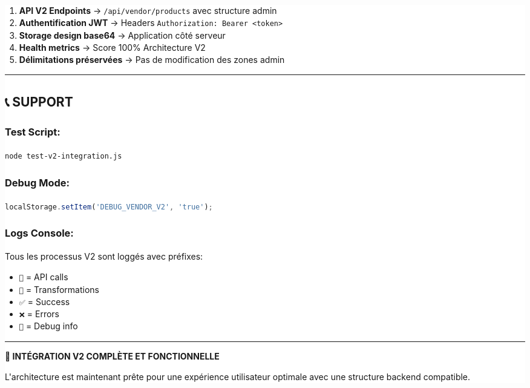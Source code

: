 1. **API V2 Endpoints** → `/api/vendor/products` avec structure admin
2. **Authentification JWT** → Headers `Authorization: Bearer <token>`
3. **Storage design base64** → Application côté serveur
4. **Health metrics** → Score 100% Architecture V2
5. **Délimitations préservées** → Pas de modification des zones admin

---

## 📞 SUPPORT

### **Test Script:**
```bash
node test-v2-integration.js
```

### **Debug Mode:**
```javascript
localStorage.setItem('DEBUG_VENDOR_V2', 'true');
```

### **Logs Console:**
Tous les processus V2 sont loggés avec préfixes:
- `📡` = API calls
- `🔄` = Transformations
- `✅` = Success
- `❌` = Errors
- `🔧` = Debug info

---

**🎉 INTÉGRATION V2 COMPLÈTE ET FONCTIONNELLE**

L'architecture est maintenant prête pour une expérience utilisateur optimale avec une structure backend compatible. 
 
 
 
 
 
 
 
 
 
 
 
 